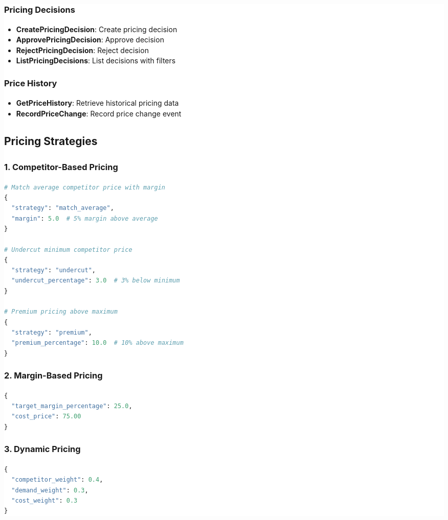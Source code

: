 ### Pricing Decisions
- **CreatePricingDecision**: Create pricing decision
- **ApprovePricingDecision**: Approve decision
- **RejectPricingDecision**: Reject decision
- **ListPricingDecisions**: List decisions with filters

### Price History
- **GetPriceHistory**: Retrieve historical pricing data
- **RecordPriceChange**: Record price change event

## Pricing Strategies

### 1. Competitor-Based Pricing
```python
# Match average competitor price with margin
{
  "strategy": "match_average",
  "margin": 5.0  # 5% margin above average
}

# Undercut minimum competitor price
{
  "strategy": "undercut",
  "undercut_percentage": 3.0  # 3% below minimum
}

# Premium pricing above maximum
{
  "strategy": "premium", 
  "premium_percentage": 10.0  # 10% above maximum
}
```

### 2. Margin-Based Pricing
```python
{
  "target_margin_percentage": 25.0,
  "cost_price": 75.00
}
```

### 3. Dynamic Pricing
```python
{
  "competitor_weight": 0.4,
  "demand_weight": 0.3,
  "cost_weight": 0.3
}
```
